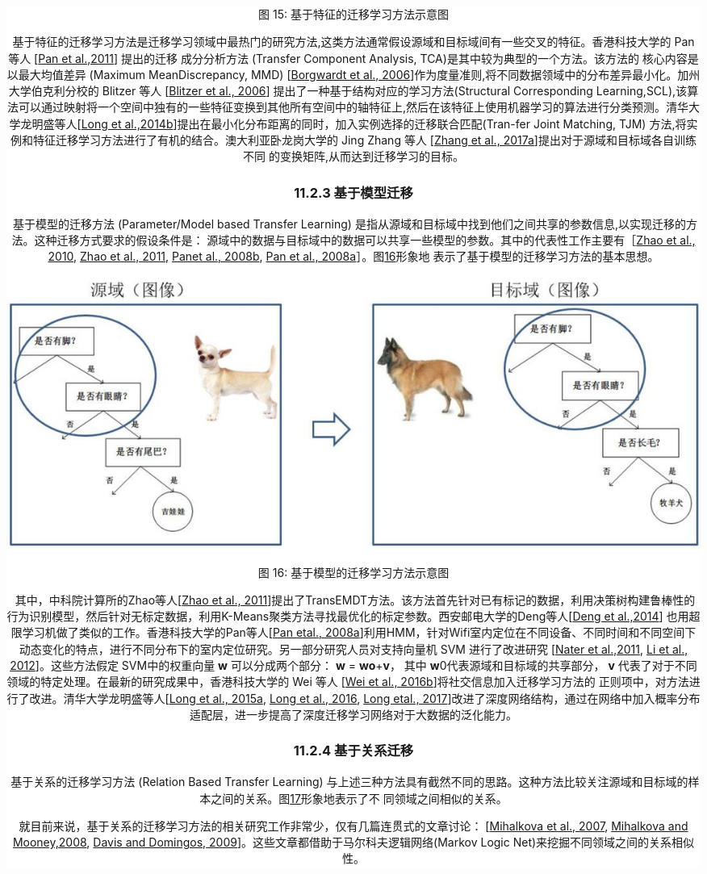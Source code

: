 <center>图 15: 基于特征的迁移学习方法示意图

​	基于特征的迁移学习方法是迁移学习领域中最热门的研究方法,这类方法通常假设源域和目标域间有一些交叉的特征。香港科技大学的 Pan 等人 [[Pan et al.,2011](#bookmark288)] 提出的迁移 成分分析方法 (Transfer Component Analysis, TCA)是其中较为典型的一个方法。该方法的 核心内容是以最大均值差异 (Maximum MeanDiscrepancy, MMD) [[Borgwardt et al., 2006](#bookmark236)]作为度量准则,将不同数据领域中的分布差异最小化。加州大学伯克利分校的 Blitzer 等人 [[Blitzer et al., 2006](#bookmark235)] 提出了一种基于结构对应的学习方法(Structural Corresponding Learning,SCL),该算法可以通过映射将一个空间中独有的一些特征变换到其他所有空间中的轴特征上,然后在该特征上使用机器学习的算法进行分类预测。清华大学龙明盛等人[[Long et al.,2014b](#bookmark278)]提出在最小化分布距离的同时，加入实例选择的迁移联合匹配(Tran-fer Joint Matching, TJM) 方法,将实例和特征迁移学习方法进行了有机的结合。澳大利亚卧龙岗大学的 Jing Zhang 等人 [[Zhang et al., 2017a](#bookmark321)]提出对于源域和目标域各自训练不同 的变换矩阵,从而达到迁移学习的目标。

### 11.2.3 基于模型迁移

​	基于模型的迁移方法 (Parameter/Model based Transfer Learning) 是指从源域和目标域中找到他们之间共享的参数信息,以实现迁移的方法。这种迁移方式要求的假设条件是： 源域中的数据与目标域中的数据可以共享一些模型的参数。其中的代表性工作主要有［[Zhao et al., 2010](#bookmark324), [Zhao et al., 2011](#bookmark325), [Panet al., 2008b](#bookmark287), [Pan et al., 2008a](#bookmark286)］。图[16](#bookmark96)形象地 表示了基于模型的迁移学习方法的基本思想。

![](./media/602723a1d3ce0f3abe7c591a8e4bb6ec.jpg)

<center>图 16: 基于模型的迁移学习方法示意图

​	其中，中科院计算所的Zhao等人[[Zhao et al., 2011](#bookmark325)]提出了TransEMDT方法。该方法首先针对已有标记的数据，利用决策树构建鲁棒性的行为识别模型，然后针对无标定数据，利用K-Means聚类方法寻找最优化的标定参数。西安邮电大学的Deng等人[[Deng et al.,2014](#bookmark245)] 也用超限学习机做了类似的工作。香港科技大学的Pan等人[[Pan etal., 2008a](#bookmark286)]利用HMM，针对Wifi室内定位在不同设备、不同时间和不同空间下动态变化的特点，进行不同分布下的室内定位研究。另一部分研究人员对支持向量机 SVM 进行了改进研究 [[Nater et al.,2011](#bookmark285), [Li et al., 2012](#bookmark269)]。这些方法假定 SVM中的权重向量 **w** 可以分成两个部分： **w** = **wo**+**v**， 其中 **w**0代表源域和目标域的共享部分， **v** 代表了对于不同领域的特定处理。在最新的研究成果中，香港科技大学的 Wei 等人 [[Wei et al., 2016b](#bookmark313)]将社交信息加入迁移学习方法的 正则项中，对方法进行了改进。清华大学龙明盛等人[[Long et al., 2015a](#bookmark275), [Long et al., 2016](#bookmark276), [Long etal., 2017](#bookmark280)]改进了深度网络结构，通过在网络中加入概率分布适配层，进一步提高了深度迁移学习网络对于大数据的泛化能力。

### 11.2.4 基于关系迁移

​	基于关系的迁移学习方法 (Relation Based Transfer Learning) 与上述三种方法具有截然不同的思路。这种方法比较关注源域和目标域的样本之间的关系。图[17](#bookmark82)形象地表示了不 同领域之间相似的关系。

​	就目前来说，基于关系的迁移学习方法的相关研究工作非常少，仅有几篇连贯式的文章讨论： [[Mihalkova et al., 2007](#bookmark283), [Mihalkova and Mooney,2008](#bookmark284), [Davis and Domingos, 2009](#bookmark244)]。这些文章都借助于马尔科夫逻辑网络(Markov Logic Net)来挖掘不同领域之间的关系相似性。
